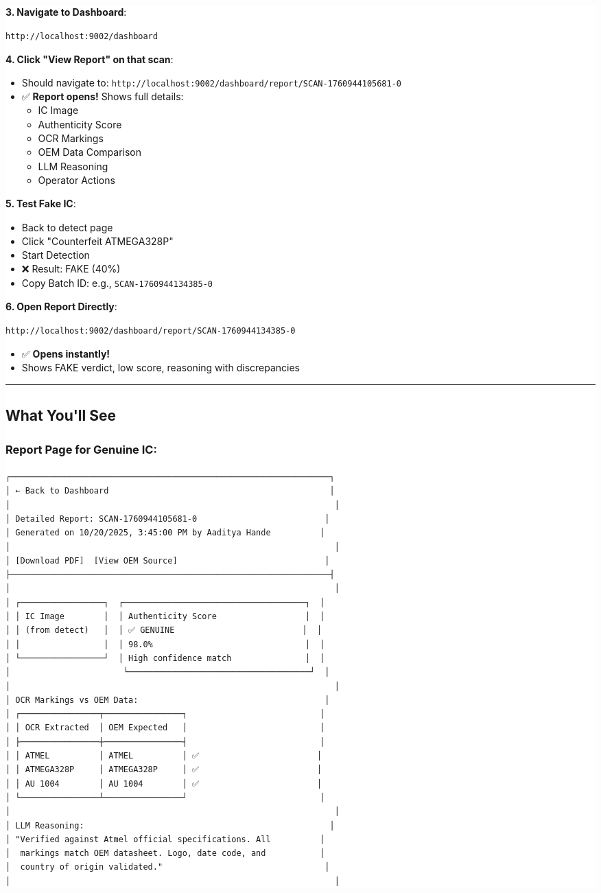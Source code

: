 **3. Navigate to Dashboard**:
```
http://localhost:9002/dashboard
```

**4. Click "View Report" on that scan**:
- Should navigate to: `http://localhost:9002/dashboard/report/SCAN-1760944105681-0`
- ✅ **Report opens!** Shows full details:
  - IC Image
  - Authenticity Score
  - OCR Markings
  - OEM Data Comparison
  - LLM Reasoning
  - Operator Actions

**5. Test Fake IC**:
- Back to detect page
- Click "Counterfeit ATMEGA328P"
- Start Detection
- ❌ Result: FAKE (40%)
- Copy Batch ID: e.g., `SCAN-1760944134385-0`

**6. Open Report Directly**:
```
http://localhost:9002/dashboard/report/SCAN-1760944134385-0
```
- ✅ **Opens instantly!**
- Shows FAKE verdict, low score, reasoning with discrepancies

---

## What You'll See

### Report Page for Genuine IC:
```
┌─────────────────────────────────────────────────────────────────┐
│ ← Back to Dashboard                                             │
│                                                                  │
│ Detailed Report: SCAN-1760944105681-0                          │
│ Generated on 10/20/2025, 3:45:00 PM by Aaditya Hande          │
│                                                                  │
│ [Download PDF]  [View OEM Source]                              │
├─────────────────────────────────────────────────────────────────┤
│                                                                  │
│ ┌─────────────────┐  ┌─────────────────────────────────────┐  │
│ │ IC Image        │  │ Authenticity Score                  │  │
│ │ (from detect)   │  │ ✅ GENUINE                          │  │
│ │                 │  │ 98.0%                               │  │
│ └─────────────────┘  │ High confidence match               │  │
│                       └─────────────────────────────────────┘  │
│                                                                  │
│ OCR Markings vs OEM Data:                                      │
│ ┌────────────────┬────────────────┐                           │
│ │ OCR Extracted  │ OEM Expected   │                           │
│ ├────────────────┼────────────────┤                           │
│ │ ATMEL          │ ATMEL          │ ✅                        │
│ │ ATMEGA328P     │ ATMEGA328P     │ ✅                        │
│ │ AU 1004        │ AU 1004        │ ✅                        │
│ └────────────────┴────────────────┘                           │
│                                                                  │
│ LLM Reasoning:                                                  │
│ "Verified against Atmel official specifications. All          │
│  markings match OEM datasheet. Logo, date code, and           │
│  country of origin validated."                                 │
│                                                                  │
```